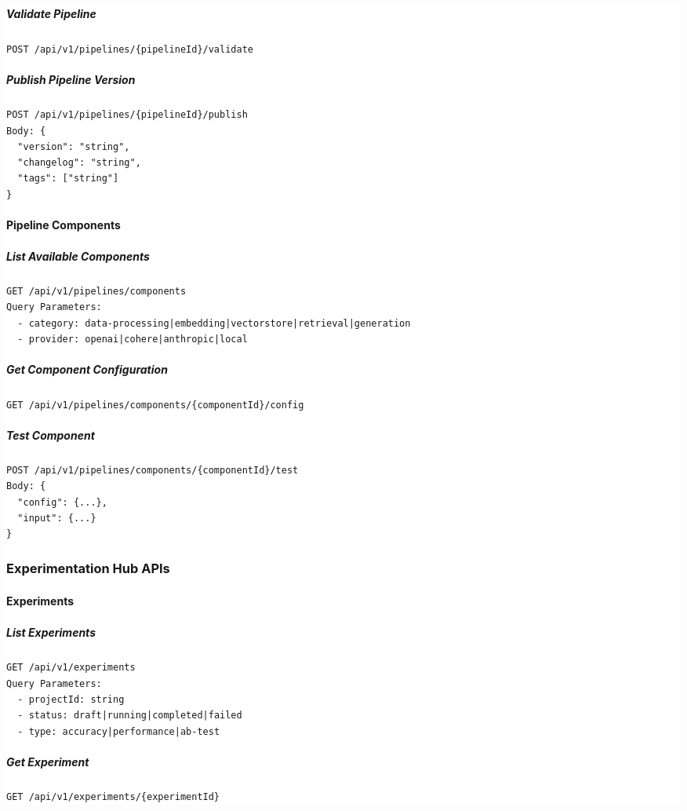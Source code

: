 ##### Validate Pipeline
```http
POST /api/v1/pipelines/{pipelineId}/validate
```

##### Publish Pipeline Version
```http
POST /api/v1/pipelines/{pipelineId}/publish
Body: {
  "version": "string",
  "changelog": "string",
  "tags": ["string"]
}
```

#### Pipeline Components

##### List Available Components
```http
GET /api/v1/pipelines/components
Query Parameters:
  - category: data-processing|embedding|vectorstore|retrieval|generation
  - provider: openai|cohere|anthropic|local
```

##### Get Component Configuration
```http
GET /api/v1/pipelines/components/{componentId}/config
```

##### Test Component
```http
POST /api/v1/pipelines/components/{componentId}/test
Body: {
  "config": {...},
  "input": {...}
}
```

### Experimentation Hub APIs

#### Experiments

##### List Experiments
```http
GET /api/v1/experiments
Query Parameters:
  - projectId: string
  - status: draft|running|completed|failed
  - type: accuracy|performance|ab-test
```

##### Get Experiment
```http
GET /api/v1/experiments/{experimentId}
```
